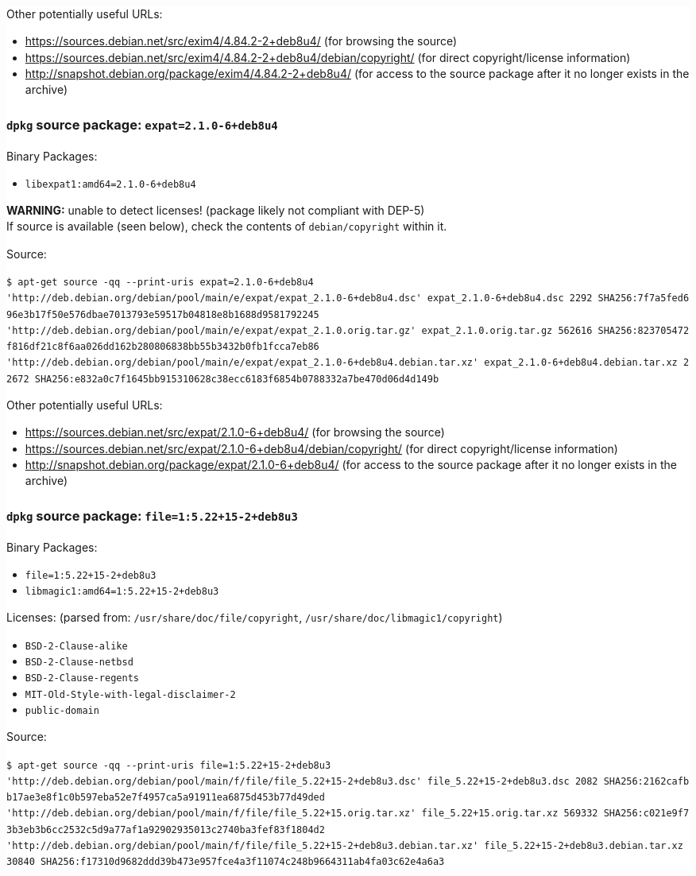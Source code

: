 Other potentially useful URLs:

- https://sources.debian.net/src/exim4/4.84.2-2+deb8u4/ (for browsing the source)
- https://sources.debian.net/src/exim4/4.84.2-2+deb8u4/debian/copyright/ (for direct copyright/license information)
- http://snapshot.debian.org/package/exim4/4.84.2-2+deb8u4/ (for access to the source package after it no longer exists in the archive)

### `dpkg` source package: `expat=2.1.0-6+deb8u4`

Binary Packages:

- `libexpat1:amd64=2.1.0-6+deb8u4`

**WARNING:** unable to detect licenses! (package likely not compliant with DEP-5)  
If source is available (seen below), check the contents of `debian/copyright` within it.


Source:

```console
$ apt-get source -qq --print-uris expat=2.1.0-6+deb8u4
'http://deb.debian.org/debian/pool/main/e/expat/expat_2.1.0-6+deb8u4.dsc' expat_2.1.0-6+deb8u4.dsc 2292 SHA256:7f7a5fed696e3b17f50e576dbae7013793e59517b04818e8b1688d9581792245
'http://deb.debian.org/debian/pool/main/e/expat/expat_2.1.0.orig.tar.gz' expat_2.1.0.orig.tar.gz 562616 SHA256:823705472f816df21c8f6aa026dd162b280806838bb55b3432b0fb1fcca7eb86
'http://deb.debian.org/debian/pool/main/e/expat/expat_2.1.0-6+deb8u4.debian.tar.xz' expat_2.1.0-6+deb8u4.debian.tar.xz 22672 SHA256:e832a0c7f1645bb915310628c38ecc6183f6854b0788332a7be470d06d4d149b
```

Other potentially useful URLs:

- https://sources.debian.net/src/expat/2.1.0-6+deb8u4/ (for browsing the source)
- https://sources.debian.net/src/expat/2.1.0-6+deb8u4/debian/copyright/ (for direct copyright/license information)
- http://snapshot.debian.org/package/expat/2.1.0-6+deb8u4/ (for access to the source package after it no longer exists in the archive)

### `dpkg` source package: `file=1:5.22+15-2+deb8u3`

Binary Packages:

- `file=1:5.22+15-2+deb8u3`
- `libmagic1:amd64=1:5.22+15-2+deb8u3`

Licenses: (parsed from: `/usr/share/doc/file/copyright`, `/usr/share/doc/libmagic1/copyright`)

- `BSD-2-Clause-alike`
- `BSD-2-Clause-netbsd`
- `BSD-2-Clause-regents`
- `MIT-Old-Style-with-legal-disclaimer-2`
- `public-domain`

Source:

```console
$ apt-get source -qq --print-uris file=1:5.22+15-2+deb8u3
'http://deb.debian.org/debian/pool/main/f/file/file_5.22+15-2+deb8u3.dsc' file_5.22+15-2+deb8u3.dsc 2082 SHA256:2162cafbb17ae3e8f1c0b597eba52e7f4957ca5a91911ea6875d453b77d49ded
'http://deb.debian.org/debian/pool/main/f/file/file_5.22+15.orig.tar.xz' file_5.22+15.orig.tar.xz 569332 SHA256:c021e9f73b3eb3b6cc2532c5d9a77af1a92902935013c2740ba3fef83f1804d2
'http://deb.debian.org/debian/pool/main/f/file/file_5.22+15-2+deb8u3.debian.tar.xz' file_5.22+15-2+deb8u3.debian.tar.xz 30840 SHA256:f17310d9682ddd39b473e957fce4a3f11074c248b9664311ab4fa03c62e4a6a3
```
